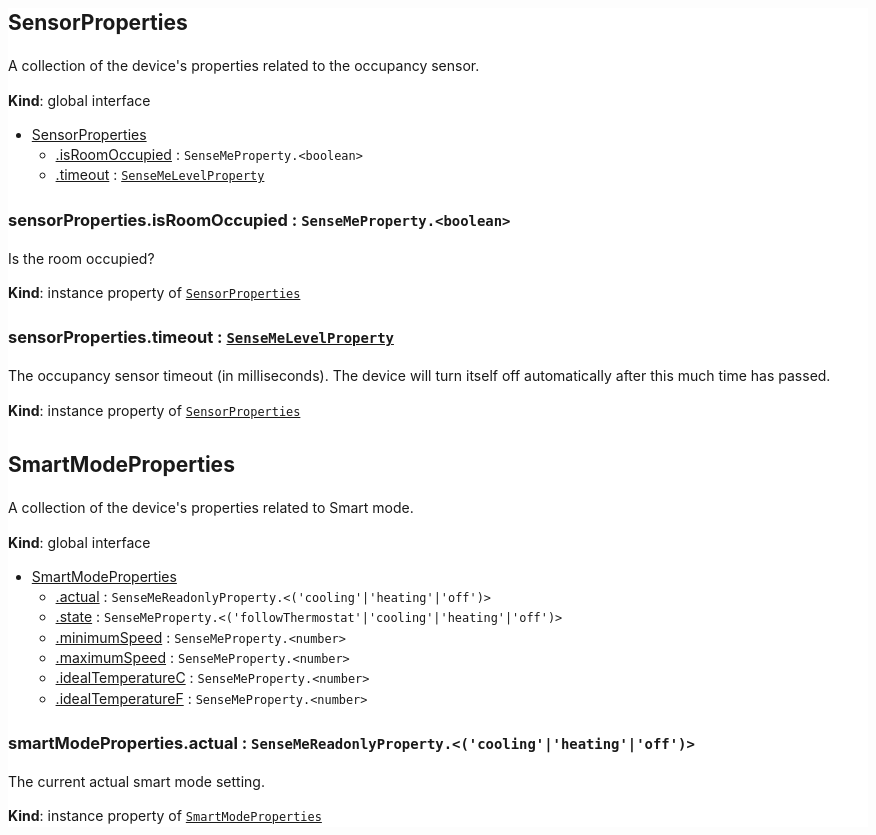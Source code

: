 ## SensorProperties
A collection of the device's properties related to the occupancy sensor.

**Kind**: global interface  

* [SensorProperties](#SensorProperties)
    * [.isRoomOccupied](#SensorProperties+isRoomOccupied) : <code>SenseMeProperty.&lt;boolean&gt;</code>
    * [.timeout](#SensorProperties+timeout) : <code>[SenseMeLevelProperty](#SenseMeLevelProperty)</code>

<a name="SensorProperties+isRoomOccupied"></a>

### sensorProperties.isRoomOccupied : <code>SenseMeProperty.&lt;boolean&gt;</code>
Is the room occupied?

**Kind**: instance property of <code>[SensorProperties](#SensorProperties)</code>  
<a name="SensorProperties+timeout"></a>

### sensorProperties.timeout : <code>[SenseMeLevelProperty](#SenseMeLevelProperty)</code>
The occupancy sensor timeout (in milliseconds).  The device will turn
itself off automatically after this much time has passed.

**Kind**: instance property of <code>[SensorProperties](#SensorProperties)</code>  
<a name="SmartModeProperties"></a>

## SmartModeProperties
A collection of the device's properties related to Smart mode.

**Kind**: global interface  

* [SmartModeProperties](#SmartModeProperties)
    * [.actual](#SmartModeProperties+actual) : <code>SenseMeReadonlyProperty.&lt;(&#x27;cooling&#x27;\|&#x27;heating&#x27;\|&#x27;off&#x27;)&gt;</code>
    * [.state](#SmartModeProperties+state) : <code>SenseMeProperty.&lt;(&#x27;followThermostat&#x27;\|&#x27;cooling&#x27;\|&#x27;heating&#x27;\|&#x27;off&#x27;)&gt;</code>
    * [.minimumSpeed](#SmartModeProperties+minimumSpeed) : <code>SenseMeProperty.&lt;number&gt;</code>
    * [.maximumSpeed](#SmartModeProperties+maximumSpeed) : <code>SenseMeProperty.&lt;number&gt;</code>
    * [.idealTemperatureC](#SmartModeProperties+idealTemperatureC) : <code>SenseMeProperty.&lt;number&gt;</code>
    * [.idealTemperatureF](#SmartModeProperties+idealTemperatureF) : <code>SenseMeProperty.&lt;number&gt;</code>

<a name="SmartModeProperties+actual"></a>

### smartModeProperties.actual : <code>SenseMeReadonlyProperty.&lt;(&#x27;cooling&#x27;\|&#x27;heating&#x27;\|&#x27;off&#x27;)&gt;</code>
The current actual smart mode setting.

**Kind**: instance property of <code>[SmartModeProperties](#SmartModeProperties)</code>  
<a name="SmartModeProperties+state"></a>
